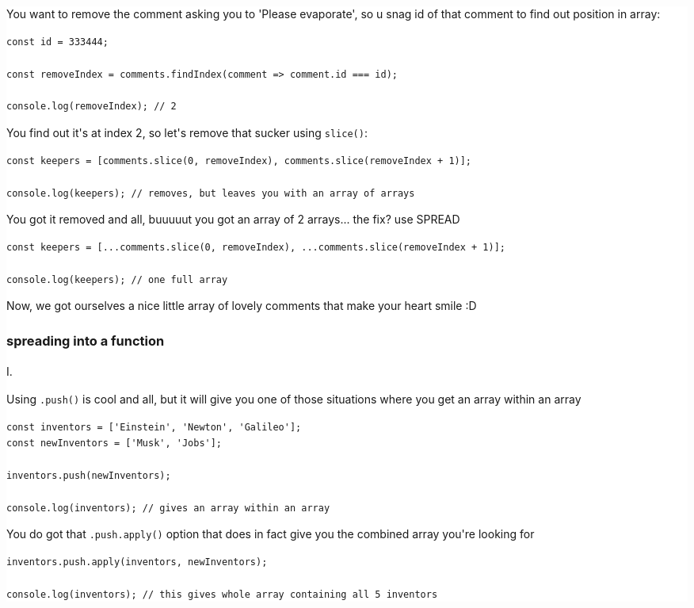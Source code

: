 You want to remove the comment asking you to 'Please evaporate', so u snag id of that comment to find out position in array:

```
const id = 333444;

const removeIndex = comments.findIndex(comment => comment.id === id);

console.log(removeIndex); // 2

```

You find out it's at index 2, so let's remove that sucker using `slice()`:

```
const keepers = [comments.slice(0, removeIndex), comments.slice(removeIndex + 1)];

console.log(keepers); // removes, but leaves you with an array of arrays

```

You got it removed and all, buuuuut you got an array of 2 arrays... the fix? use SPREAD

```
const keepers = [...comments.slice(0, removeIndex), ...comments.slice(removeIndex + 1)];

console.log(keepers); // one full array

```

Now, we got ourselves a nice little array of lovely comments that make your heart smile :D

### spreading into a function

I.

Using `.push()` is cool and all, but it will give you one of those situations where you get an array within an array

```
const inventors = ['Einstein', 'Newton', 'Galileo'];
const newInventors = ['Musk', 'Jobs'];

inventors.push(newInventors);

console.log(inventors); // gives an array within an array

```

You do got that `.push.apply()` option that does in fact give you the combined array you're looking for

```
inventors.push.apply(inventors, newInventors);

console.log(inventors); // this gives whole array containing all 5 inventors

```
